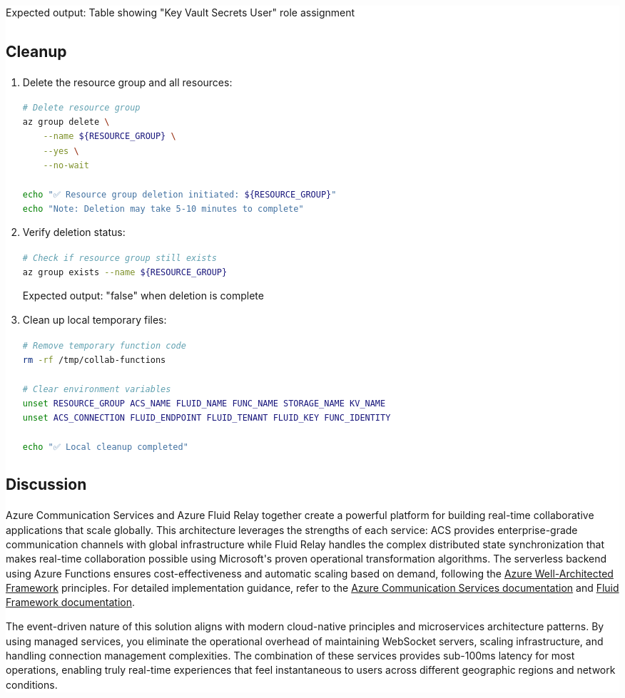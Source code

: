    Expected output: Table showing "Key Vault Secrets User" role assignment

## Cleanup

1. Delete the resource group and all resources:

   ```bash
   # Delete resource group
   az group delete \
       --name ${RESOURCE_GROUP} \
       --yes \
       --no-wait
   
   echo "✅ Resource group deletion initiated: ${RESOURCE_GROUP}"
   echo "Note: Deletion may take 5-10 minutes to complete"
   ```

2. Verify deletion status:

   ```bash
   # Check if resource group still exists
   az group exists --name ${RESOURCE_GROUP}
   ```

   Expected output: "false" when deletion is complete

3. Clean up local temporary files:

   ```bash
   # Remove temporary function code
   rm -rf /tmp/collab-functions
   
   # Clear environment variables
   unset RESOURCE_GROUP ACS_NAME FLUID_NAME FUNC_NAME STORAGE_NAME KV_NAME
   unset ACS_CONNECTION FLUID_ENDPOINT FLUID_TENANT FLUID_KEY FUNC_IDENTITY
   
   echo "✅ Local cleanup completed"
   ```

## Discussion

Azure Communication Services and Azure Fluid Relay together create a powerful platform for building real-time collaborative applications that scale globally. This architecture leverages the strengths of each service: ACS provides enterprise-grade communication channels with global infrastructure while Fluid Relay handles the complex distributed state synchronization that makes real-time collaboration possible using Microsoft's proven operational transformation algorithms. The serverless backend using Azure Functions ensures cost-effectiveness and automatic scaling based on demand, following the [Azure Well-Architected Framework](https://docs.microsoft.com/en-us/azure/architecture/framework/) principles. For detailed implementation guidance, refer to the [Azure Communication Services documentation](https://docs.microsoft.com/en-us/azure/communication-services/) and [Fluid Framework documentation](https://fluidframework.com/docs/).

The event-driven nature of this solution aligns with modern cloud-native principles and microservices architecture patterns. By using managed services, you eliminate the operational overhead of maintaining WebSocket servers, scaling infrastructure, and handling connection management complexities. The combination of these services provides sub-100ms latency for most operations, enabling truly real-time experiences that feel instantaneous to users across different geographic regions and network conditions.
